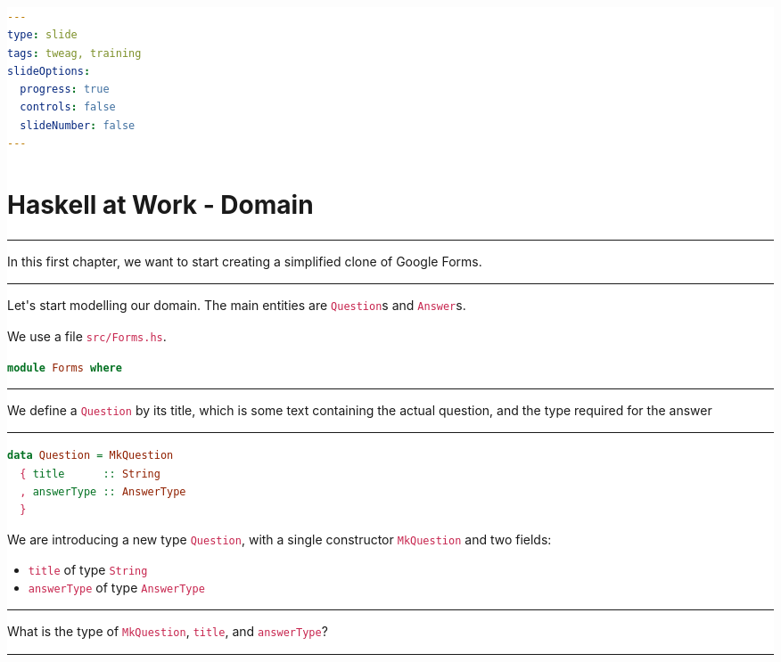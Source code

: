 ```yaml
---
type: slide
tags: tweag, training
slideOptions:
  progress: true
  controls: false
  slideNumber: false
---
```


<style>
  .reveal pre {width: 100%; max-height: 600px;}
  .reveal pre code {max-height: 600px;}
  code {color: #c7254e;}
</style>

# Haskell at Work - Domain

---

In this first chapter, we want to start creating a simplified clone of Google Forms.

---

Let's start modelling our domain. The main entities are `Question`s and `Answer`s.

We use a file `src/Forms.hs`.

```haskell
module Forms where
```

---

We define a `Question` by its title, which is some text containing the actual question, and the type required for the answer

---

```haskell
data Question = MkQuestion
  { title      :: String
  , answerType :: AnswerType
  }
```

We are introducing a new type `Question`, with a single constructor `MkQuestion` and two fields:
- `title` of type `String`
- `answerType` of type `AnswerType`

---

What is the type of `MkQuestion`, `title`, and `answerType`?

---
